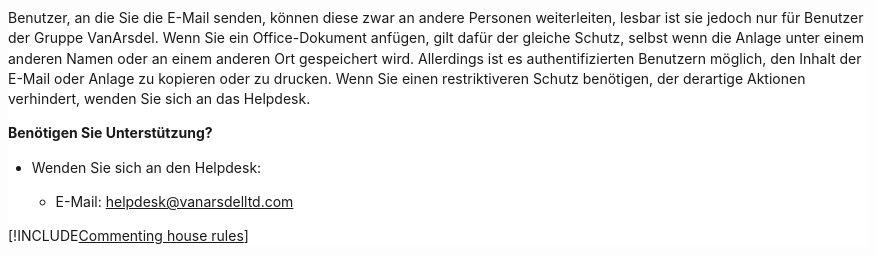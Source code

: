 Benutzer, an die Sie die E-Mail senden, können diese zwar an andere Personen weiterleiten, lesbar ist sie jedoch nur für Benutzer der Gruppe VanArsdel. Wenn Sie ein Office-Dokument anfügen, gilt dafür der gleiche Schutz, selbst wenn die Anlage unter einem anderen Namen oder an einem anderen Ort gespeichert wird. Allerdings ist es authentifizierten Benutzern möglich, den Inhalt der E-Mail oder Anlage zu kopieren oder zu drucken. Wenn Sie einen restriktiveren Schutz benötigen, der derartige Aktionen verhindert, wenden Sie sich an das Helpdesk.

**Benötigen Sie Unterstützung?**

-   Wenden Sie sich an den Helpdesk:

    -   E-Mail: helpdesk@vanarsdelltd.com

[!INCLUDE[Commenting house rules](../includes/houserules.md)]






